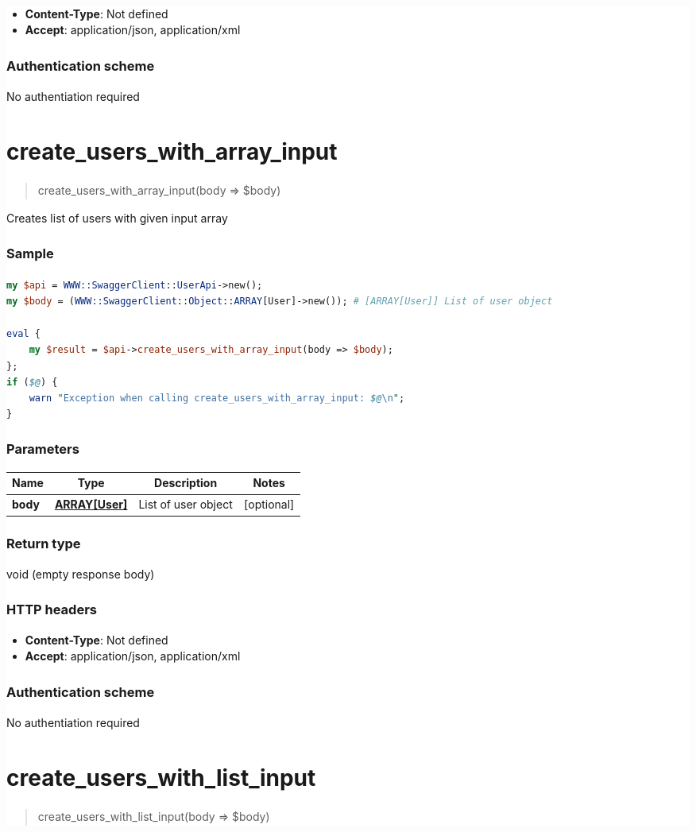  - **Content-Type**: Not defined
 - **Accept**: application/json, application/xml

### Authentication scheme

No authentiation required





# **create_users_with_array_input**
> create_users_with_array_input(body => $body)

Creates list of users with given input array



### Sample 
```perl
my $api = WWW::SwaggerClient::UserApi->new();
my $body = (WWW::SwaggerClient::Object::ARRAY[User]->new()); # [ARRAY[User]] List of user object

eval { 
    my $result = $api->create_users_with_array_input(body => $body);
};
if ($@) {
    warn "Exception when calling create_users_with_array_input: $@\n";
}
```

### Parameters
Name | Type | Description  | Notes
------------- | ------------- | ------------- | -------------
 **body** | [**ARRAY[User]**](docs/.md)| List of user object | [optional] 

### Return type

void (empty response body)

### HTTP headers

 - **Content-Type**: Not defined
 - **Accept**: application/json, application/xml

### Authentication scheme

No authentiation required





# **create_users_with_list_input**
> create_users_with_list_input(body => $body)
